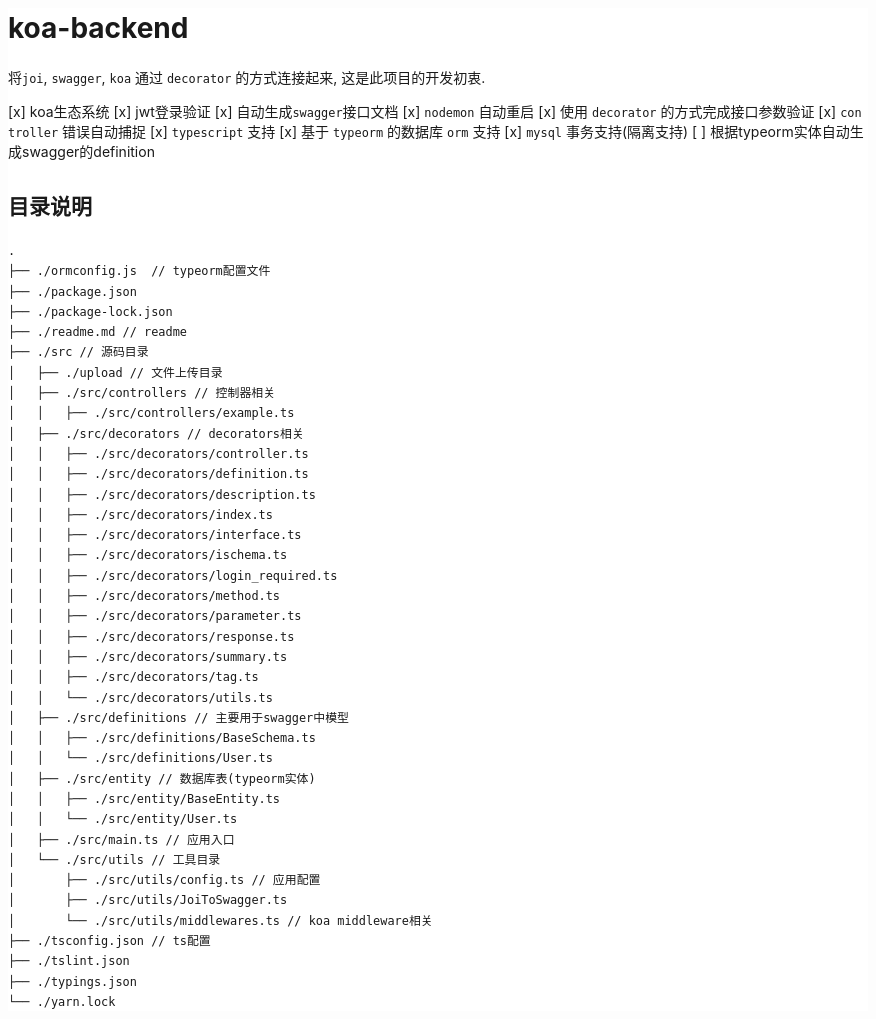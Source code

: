 # koa-backend

将`joi`, `swagger`, `koa` 通过 `decorator` 的方式连接起来, 这是此项目的开发初衷.

[x] koa生态系统
[x] jwt登录验证
[x] 自动生成`swagger`接口文档
[x] `nodemon` 自动重启
[x] 使用 `decorator` 的方式完成接口参数验证
[x] `controller` 错误自动捕捉
[x] `typescript` 支持
[x] 基于 `typeorm` 的数据库 `orm` 支持
[x] `mysql` 事务支持(隔离支持)
[ ] 根据typeorm实体自动生成swagger的definition

## 目录说明
```
.
├── ./ormconfig.js  // typeorm配置文件
├── ./package.json 
├── ./package-lock.json
├── ./readme.md // readme
├── ./src // 源码目录
│   ├── ./upload // 文件上传目录
│   ├── ./src/controllers // 控制器相关
│   │   ├── ./src/controllers/example.ts 
│   ├── ./src/decorators // decorators相关
│   │   ├── ./src/decorators/controller.ts
│   │   ├── ./src/decorators/definition.ts
│   │   ├── ./src/decorators/description.ts
│   │   ├── ./src/decorators/index.ts
│   │   ├── ./src/decorators/interface.ts
│   │   ├── ./src/decorators/ischema.ts
│   │   ├── ./src/decorators/login_required.ts
│   │   ├── ./src/decorators/method.ts
│   │   ├── ./src/decorators/parameter.ts
│   │   ├── ./src/decorators/response.ts
│   │   ├── ./src/decorators/summary.ts
│   │   ├── ./src/decorators/tag.ts
│   │   └── ./src/decorators/utils.ts
│   ├── ./src/definitions // 主要用于swagger中模型
│   │   ├── ./src/definitions/BaseSchema.ts
│   │   └── ./src/definitions/User.ts
│   ├── ./src/entity // 数据库表(typeorm实体)
│   │   ├── ./src/entity/BaseEntity.ts
│   │   └── ./src/entity/User.ts
│   ├── ./src/main.ts // 应用入口
│   └── ./src/utils // 工具目录
│       ├── ./src/utils/config.ts // 应用配置
│       ├── ./src/utils/JoiToSwagger.ts 
│       └── ./src/utils/middlewares.ts // koa middleware相关
├── ./tsconfig.json // ts配置
├── ./tslint.json
├── ./typings.json
└── ./yarn.lock
```
